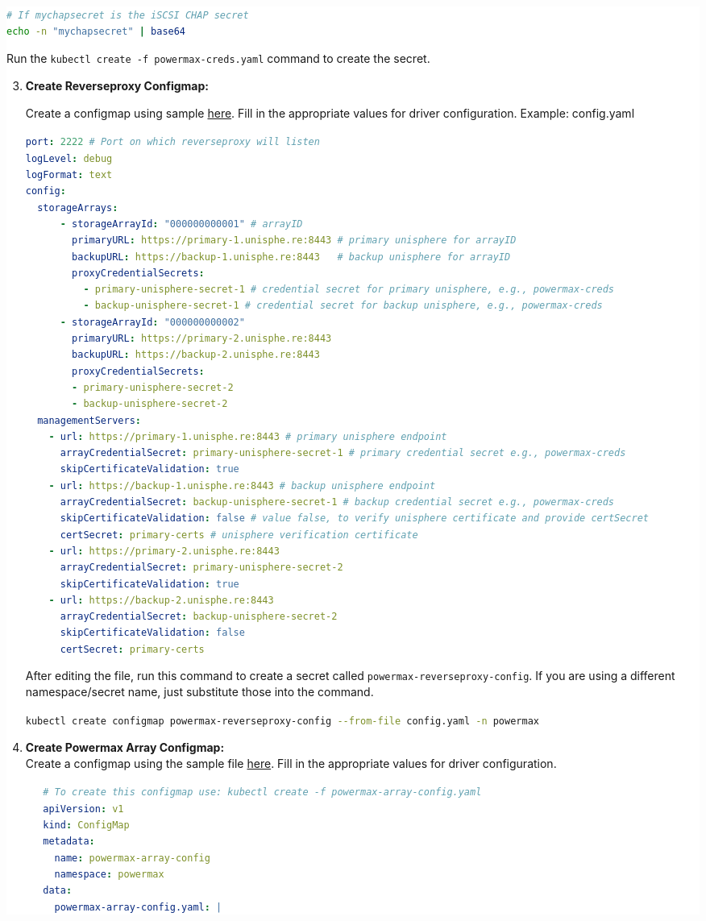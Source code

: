    ```BASH
   # If mychapsecret is the iSCSI CHAP secret
   echo -n "mychapsecret" | base64

   ```
   Run the `kubectl create -f powermax-creds.yaml` command to create the secret.

3. **Create Reverseproxy Configmap:** 

    Create a configmap using sample [here](https://github.com/dell/csm-operator/tree/master/samples/csireverseproxy/config.yaml). Fill in the appropriate values for driver configuration.
    Example: config.yaml
    ```yaml
    port: 2222 # Port on which reverseproxy will listen
    logLevel: debug
    logFormat: text
    config:
      storageArrays:
          - storageArrayId: "000000000001" # arrayID
            primaryURL: https://primary-1.unisphe.re:8443 # primary unisphere for arrayID
            backupURL: https://backup-1.unisphe.re:8443   # backup unisphere for arrayID
            proxyCredentialSecrets:
              - primary-unisphere-secret-1 # credential secret for primary unisphere, e.g., powermax-creds
              - backup-unisphere-secret-1 # credential secret for backup unisphere, e.g., powermax-creds
          - storageArrayId: "000000000002"
            primaryURL: https://primary-2.unisphe.re:8443
            backupURL: https://backup-2.unisphe.re:8443
            proxyCredentialSecrets:
            - primary-unisphere-secret-2
            - backup-unisphere-secret-2
      managementServers:
        - url: https://primary-1.unisphe.re:8443 # primary unisphere endpoint
          arrayCredentialSecret: primary-unisphere-secret-1 # primary credential secret e.g., powermax-creds
          skipCertificateValidation: true
        - url: https://backup-1.unisphe.re:8443 # backup unisphere endpoint
          arrayCredentialSecret: backup-unisphere-secret-1 # backup credential secret e.g., powermax-creds
          skipCertificateValidation: false # value false, to verify unisphere certificate and provide certSecret
          certSecret: primary-certs # unisphere verification certificate
        - url: https://primary-2.unisphe.re:8443
          arrayCredentialSecret: primary-unisphere-secret-2
          skipCertificateValidation: true
        - url: https://backup-2.unisphe.re:8443
          arrayCredentialSecret: backup-unisphere-secret-2
          skipCertificateValidation: false
          certSecret: primary-certs
    ```
    After editing the file, run this command to create a secret called `powermax-reverseproxy-config`. If you are using a different namespace/secret name, just substitute those into the command.
      ```bash
      kubectl create configmap powermax-reverseproxy-config --from-file config.yaml -n powermax
      ```
4. **Create Powermax Array Configmap:**  
  Create a configmap using the sample file [here](https://github.com/dell/csi-powermax/blob/main/samples/configmap/powermax-array-config.yaml). Fill in the appropriate values for driver configuration.
   ```yaml
      # To create this configmap use: kubectl create -f powermax-array-config.yaml
      apiVersion: v1
      kind: ConfigMap
      metadata:
        name: powermax-array-config
        namespace: powermax
      data:
        powermax-array-config.yaml: |
   ```